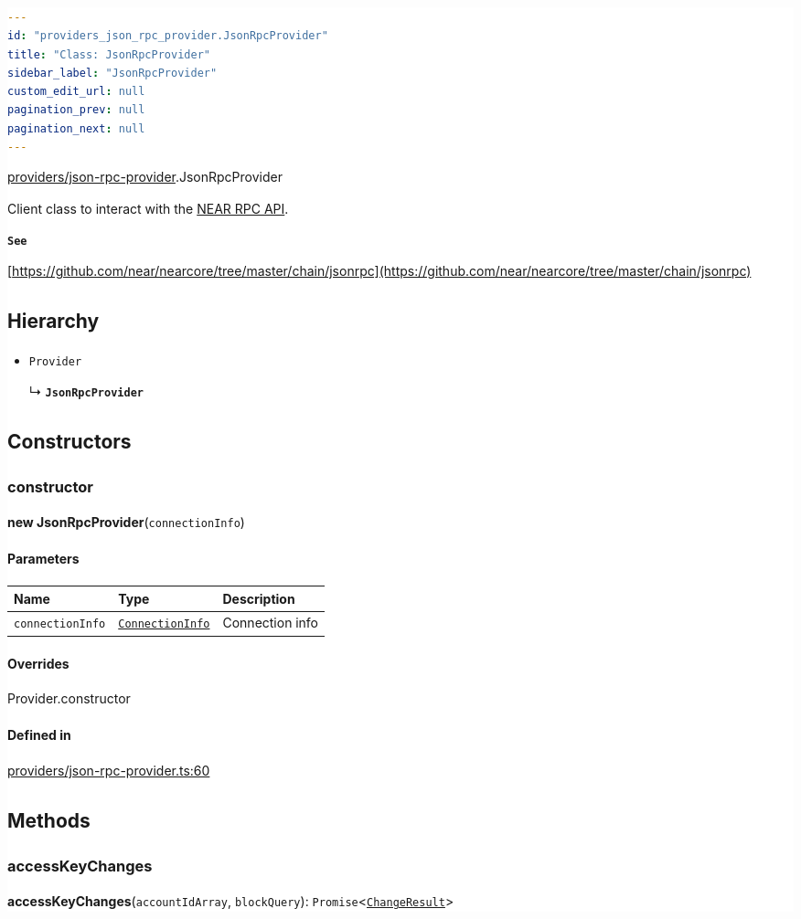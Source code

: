 ```yaml
---
id: "providers_json_rpc_provider.JsonRpcProvider"
title: "Class: JsonRpcProvider"
sidebar_label: "JsonRpcProvider"
custom_edit_url: null
pagination_prev: null
pagination_next: null
---
```


[providers/json-rpc-provider](../modules/providers_json_rpc_provider.md).JsonRpcProvider

Client class to interact with the [NEAR RPC API](https://docs.near.org/api/rpc/introduction).

**`See`**

[https://github.com/near/nearcore/tree/master/chain/jsonrpc](https://github.com/near/nearcore/tree/master/chain/jsonrpc)

## Hierarchy

- `Provider`

  ↳ **`JsonRpcProvider`**

## Constructors

### constructor

**new JsonRpcProvider**(`connectionInfo`)

#### Parameters

| Name | Type | Description |
| :------ | :------ | :------ |
| `connectionInfo` | [`ConnectionInfo`](../interfaces/utils_web.ConnectionInfo.md) | Connection info |

#### Overrides

Provider.constructor

#### Defined in

[providers/json-rpc-provider.ts:60](https://github.com/maxhr/near--near-api-js/blob/a0c9a104/packages/near-api-js/src/providers/json-rpc-provider.ts#L60)

## Methods

### accessKeyChanges

**accessKeyChanges**(`accountIdArray`, `blockQuery`): `Promise`<[`ChangeResult`](../interfaces/providers_provider.ChangeResult.md)\>
